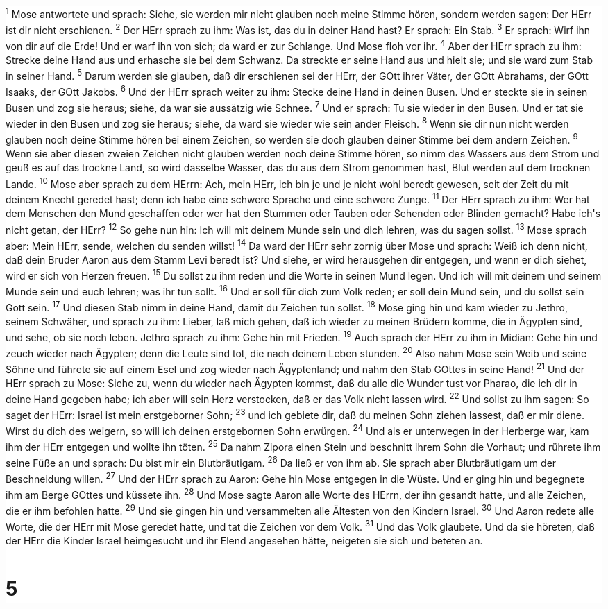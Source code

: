 <sup>1</sup> Mose antwortete und sprach: Siehe, sie werden mir nicht glauben noch meine Stimme hören, sondern werden sagen: Der HErr ist dir nicht erschienen. <sup>2</sup> Der HErr sprach zu ihm: Was ist, das du in deiner Hand hast? Er sprach: Ein Stab. <sup>3</sup> Er sprach: Wirf ihn von dir auf die Erde! Und er warf ihn von sich; da ward er zur Schlange. Und Mose floh vor ihr. <sup>4</sup> Aber der HErr sprach zu ihm: Strecke deine Hand aus und erhasche sie bei dem Schwanz. Da streckte er seine Hand aus und hielt sie; und sie ward zum Stab in seiner Hand. <sup>5</sup> Darum werden sie glauben, daß dir erschienen sei der HErr, der GOtt ihrer Väter, der GOtt Abrahams, der GOtt Isaaks, der GOtt Jakobs. <sup>6</sup> Und der HErr sprach weiter zu ihm: Stecke deine Hand in deinen Busen. Und er steckte sie in seinen Busen und zog sie heraus; siehe, da war sie aussätzig wie Schnee. <sup>7</sup> Und er sprach: Tu sie wieder in den Busen. Und er tat sie wieder in den Busen und zog sie heraus; siehe, da ward sie wieder wie sein ander Fleisch. <sup>8</sup> Wenn sie dir nun nicht werden glauben noch deine Stimme hören bei einem Zeichen, so werden sie doch glauben deiner Stimme bei dem andern Zeichen. <sup>9</sup> Wenn sie aber diesen zweien Zeichen nicht glauben werden noch deine Stimme hören, so nimm des Wassers aus dem Strom und geuß es auf das trockne Land, so wird dasselbe Wasser, das du aus dem Strom genommen hast, Blut werden auf dem trocknen Lande. <sup>10</sup> Mose aber sprach zu dem HErrn: Ach, mein HErr, ich bin je und je nicht wohl beredt gewesen, seit der Zeit du mit deinem Knecht geredet hast; denn ich habe eine schwere Sprache und eine schwere Zunge. <sup>11</sup> Der HErr sprach zu ihm: Wer hat dem Menschen den Mund geschaffen oder wer hat den Stummen oder Tauben oder Sehenden oder Blinden gemacht? Habe ich's nicht getan, der HErr? <sup>12</sup> So gehe nun hin: Ich will mit deinem Munde sein und dich lehren, was du sagen sollst. <sup>13</sup> Mose sprach aber: Mein HErr, sende, welchen du senden willst! <sup>14</sup> Da ward der HErr sehr zornig über Mose und sprach: Weiß ich denn nicht, daß dein Bruder Aaron aus dem Stamm Levi beredt ist? Und siehe, er wird herausgehen dir entgegen, und wenn er dich siehet, wird er sich von Herzen freuen. <sup>15</sup> Du sollst zu ihm reden und die Worte in seinen Mund legen. Und ich will mit deinem und seinem Munde sein und euch lehren; was ihr tun sollt. <sup>16</sup> Und er soll für dich zum Volk reden; er soll dein Mund sein, und du sollst sein Gott sein. <sup>17</sup> Und diesen Stab nimm in deine Hand, damit du Zeichen tun sollst. <sup>18</sup> Mose ging hin und kam wieder zu Jethro, seinem Schwäher, und sprach zu ihm: Lieber, laß mich gehen, daß ich wieder zu meinen Brüdern komme, die in Ägypten sind, und sehe, ob sie noch leben. Jethro sprach zu ihm: Gehe hin mit Frieden. <sup>19</sup> Auch sprach der HErr zu ihm in Midian: Gehe hin und zeuch wieder nach Ägypten; denn die Leute sind tot, die nach deinem Leben stunden. <sup>20</sup> Also nahm Mose sein Weib und seine Söhne und führete sie auf einem Esel und zog wieder nach Ägyptenland; und nahm den Stab GOttes in seine Hand! <sup>21</sup> Und der HErr sprach zu Mose: Siehe zu, wenn du wieder nach Ägypten kommst, daß du alle die Wunder tust vor Pharao, die ich dir in deine Hand gegeben habe; ich aber will sein Herz verstocken, daß er das Volk nicht lassen wird. <sup>22</sup> Und sollst zu ihm sagen: So saget der HErr: Israel ist mein erstgeborner Sohn; <sup>23</sup> und ich gebiete dir, daß du meinen Sohn ziehen lassest, daß er mir diene. Wirst du dich des weigern, so will ich deinen erstgebornen Sohn erwürgen. <sup>24</sup> Und als er unterwegen in der Herberge war, kam ihm der HErr entgegen und wollte ihn töten. <sup>25</sup> Da nahm Zipora einen Stein und beschnitt ihrem Sohn die Vorhaut; und rührete ihm seine Füße an und sprach: Du bist mir ein Blutbräutigam. <sup>26</sup> Da ließ er von ihm ab. Sie sprach aber Blutbräutigam um der Beschneidung willen. <sup>27</sup> Und der HErr sprach zu Aaron: Gehe hin Mose entgegen in die Wüste. Und er ging hin und begegnete ihm am Berge GOttes und küssete ihn. <sup>28</sup> Und Mose sagte Aaron alle Worte des HErrn, der ihn gesandt hatte, und alle Zeichen, die er ihm befohlen hatte. <sup>29</sup> Und sie gingen hin und versammelten alle Ältesten von den Kindern Israel. <sup>30</sup> Und Aaron redete alle Worte, die der HErr mit Mose geredet hatte, und tat die Zeichen vor dem Volk. <sup>31</sup> Und das Volk glaubete. Und da sie höreten, daß der HErr die Kinder Israel heimgesucht und ihr Elend angesehen hätte, neigeten sie sich und beteten an.

# 5